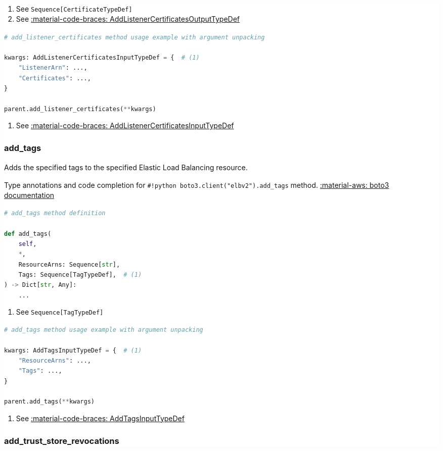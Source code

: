 1. See `Sequence[CertificateTypeDef]`
2. See [:material-code-braces: AddListenerCertificatesOutputTypeDef](./type_defs.md#addlistenercertificatesoutputtypedef)


```python
# add_listener_certificates method usage example with argument unpacking

kwargs: AddListenerCertificatesInputTypeDef = {  # (1)
    "ListenerArn": ...,
    "Certificates": ...,
}

parent.add_listener_certificates(**kwargs)
```

1. See [:material-code-braces: AddListenerCertificatesInputTypeDef](./type_defs.md#addlistenercertificatesinputtypedef)

### add\_tags

Adds the specified tags to the specified Elastic Load Balancing resource.

Type annotations and code completion for `#!python boto3.client("elbv2").add_tags` method.
[:material-aws: boto3 documentation](https://boto3.amazonaws.com/v1/documentation/api/latest/reference/services/elbv2/client/add_tags.html)

```python
# add_tags method definition

def add_tags(
    self,
    *,
    ResourceArns: Sequence[str],
    Tags: Sequence[TagTypeDef],  # (1)
) -> Dict[str, Any]:
    ...
```

1. See `Sequence[TagTypeDef]`


```python
# add_tags method usage example with argument unpacking

kwargs: AddTagsInputTypeDef = {  # (1)
    "ResourceArns": ...,
    "Tags": ...,
}

parent.add_tags(**kwargs)
```

1. See [:material-code-braces: AddTagsInputTypeDef](./type_defs.md#addtagsinputtypedef)

### add\_trust\_store\_revocations
